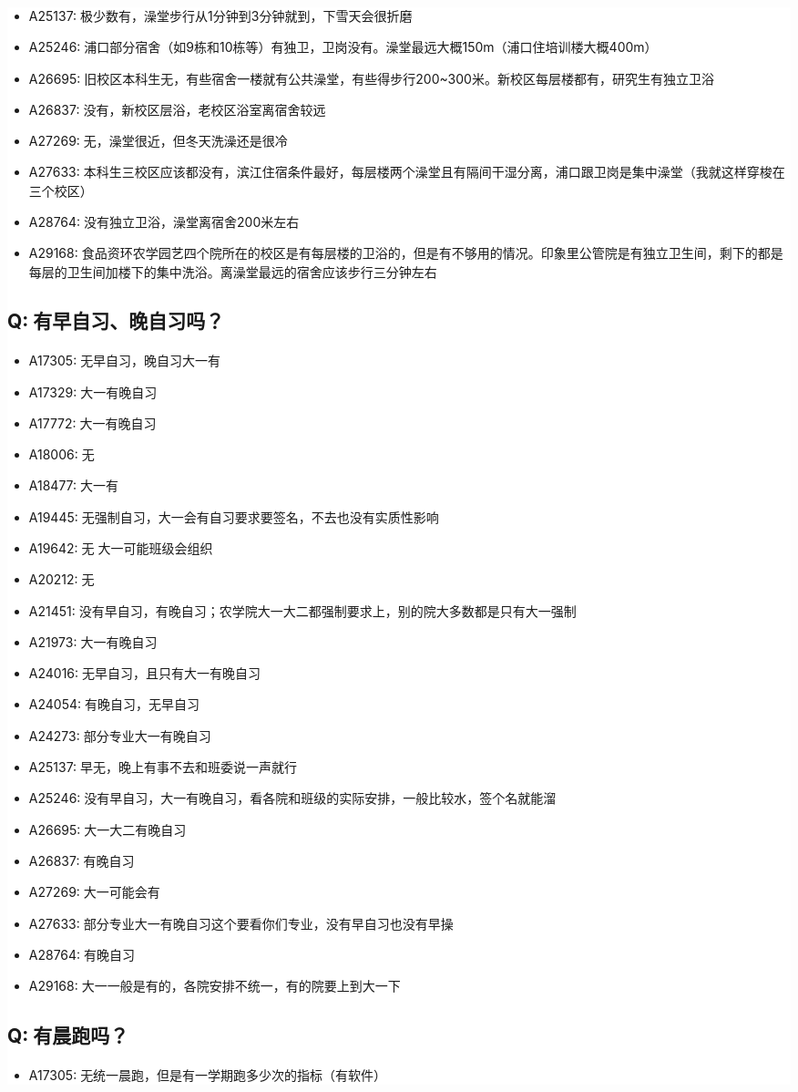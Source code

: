 - A25137: 极少数有，澡堂步行从1分钟到3分钟就到，下雪天会很折磨

- A25246: 浦口部分宿舍（如9栋和10栋等）有独卫，卫岗没有。澡堂最远大概150m（浦口住培训楼大概400m）

- A26695: 旧校区本科生无，有些宿舍一楼就有公共澡堂，有些得步行200\~300米。新校区每层楼都有，研究生有独立卫浴

- A26837: 没有，新校区层浴，老校区浴室离宿舍较远

- A27269: 无，澡堂很近，但冬天洗澡还是很冷

- A27633: 本科生三校区应该都没有，滨江住宿条件最好，每层楼两个澡堂且有隔间干湿分离，浦口跟卫岗是集中澡堂（我就这样穿梭在三个校区）

- A28764: 没有独立卫浴，澡堂离宿舍200米左右

- A29168: 食品资环农学园艺四个院所在的校区是有每层楼的卫浴的，但是有不够用的情况。印象里公管院是有独立卫生间，剩下的都是每层的卫生间加楼下的集中洗浴。离澡堂最远的宿舍应该步行三分钟左右

## Q: 有早自习、晚自习吗？

- A17305: 无早自习，晚自习大一有

- A17329: 大一有晚自习

- A17772: 大一有晚自习

- A18006: 无

- A18477: 大一有

- A19445: 无强制自习，大一会有自习要求要签名，不去也没有实质性影响

- A19642: 无 大一可能班级会组织

- A20212: 无

- A21451: 没有早自习，有晚自习；农学院大一大二都强制要求上，别的院大多数都是只有大一强制

- A21973: 大一有晚自习

- A24016: 无早自习，且只有大一有晚自习

- A24054: 有晚自习，无早自习

- A24273: 部分专业大一有晚自习

- A25137: 早无，晚上有事不去和班委说一声就行

- A25246: 没有早自习，大一有晚自习，看各院和班级的实际安排，一般比较水，签个名就能溜

- A26695: 大一大二有晚自习

- A26837: 有晚自习

- A27269: 大一可能会有

- A27633: 部分专业大一有晚自习这个要看你们专业，没有早自习也没有早操

- A28764: 有晚自习

- A29168: 大一一般是有的，各院安排不统一，有的院要上到大一下

## Q: 有晨跑吗？

- A17305: 无统一晨跑，但是有一学期跑多少次的指标（有软件）
